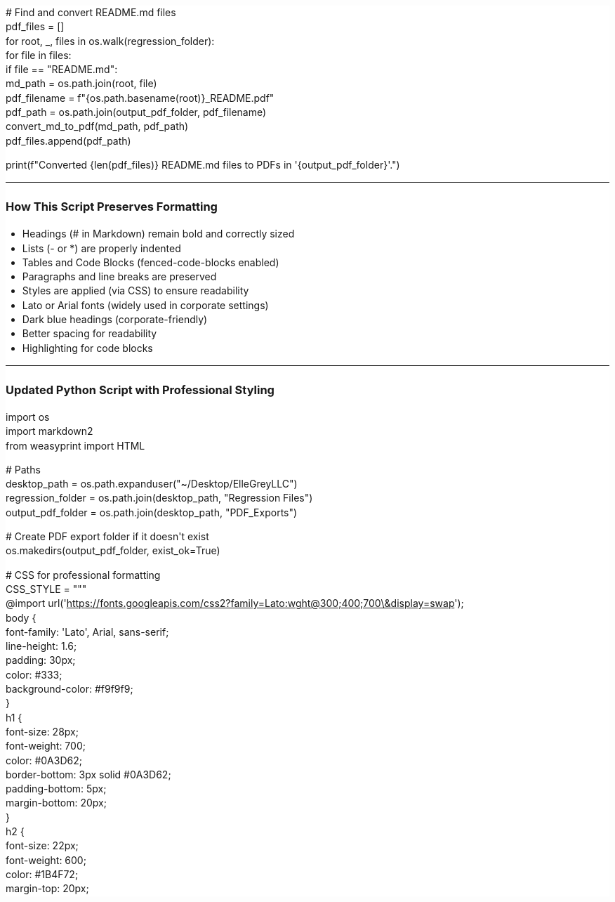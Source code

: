 \# Find and convert README.md files  
pdf\_files \= \[\]  
for root, \_, files in os.walk(regression\_folder):  
    for file in files:  
        if file \== "README.md":  
            md\_path \= os.path.join(root, file)  
            pdf\_filename \= f"{os.path.basename(root)}\_README.pdf"  
            pdf\_path \= os.path.join(output\_pdf\_folder, pdf\_filename)  
            convert\_md\_to\_pdf(md\_path, pdf\_path)  
            pdf\_files.append(pdf\_path)

print(f"Converted {len(pdf\_files)} README.md files to PDFs in '{output\_pdf\_folder}'.")

---

### **How This Script Preserves Formatting**

* Headings (\# in Markdown) remain bold and correctly sized  
* Lists (\- or \*) are properly indented  
* Tables and Code Blocks (fenced-code-blocks enabled)  
* Paragraphs and line breaks are preserved  
* Styles are applied (via CSS) to ensure readability  
* Lato or Arial fonts (widely used in corporate settings)  
* Dark blue headings (corporate-friendly)  
* Better spacing for readability  
* Highlighting for code blocks

---

### **Updated Python Script with Professional Styling**

import os  
import markdown2  
from weasyprint import HTML

\# Paths  
desktop\_path \= os.path.expanduser("\~/Desktop/ElleGreyLLC")  
regression\_folder \= os.path.join(desktop\_path, "Regression Files")  
output\_pdf\_folder \= os.path.join(desktop\_path, "PDF\_Exports")

\# Create PDF export folder if it doesn't exist  
os.makedirs(output\_pdf\_folder, exist\_ok=True)

\# CSS for professional formatting  
CSS\_STYLE \= """  
@import url('https://fonts.googleapis.com/css2?family=Lato:wght@300;400;700\&display=swap');  
body {   
    font-family: 'Lato', Arial, sans-serif;   
    line-height: 1.6;   
    padding: 30px;   
    color: \#333;   
    background-color: \#f9f9f9;   
}   
h1 {   
    font-size: 28px;   
    font-weight: 700;   
    color: \#0A3D62;   
    border-bottom: 3px solid \#0A3D62;   
    padding-bottom: 5px;   
    margin-bottom: 20px;   
}   
h2 {   
    font-size: 22px;   
    font-weight: 600;   
    color: \#1B4F72;   
    margin-top: 20px;   

[image1]: <data:image/png;base64,iVBORw0KGgoAAAANSUhEUgAAACAAAAAgCAIAAAD8GO2jAAAAXUlEQVR4Xu3NMQoAIQwFUe9/AY/gMVewnASyxWiV8JoR4Y8x111sHVvH1rF1bB1bx9axdWwdO/Odi++/sDM9UOqBUg+UHg3Eiz8TbB1bx9axdWwdW8fWsXVsHdu2Ae92LK5EM8x1AAAAAElFTkSuQmCC>